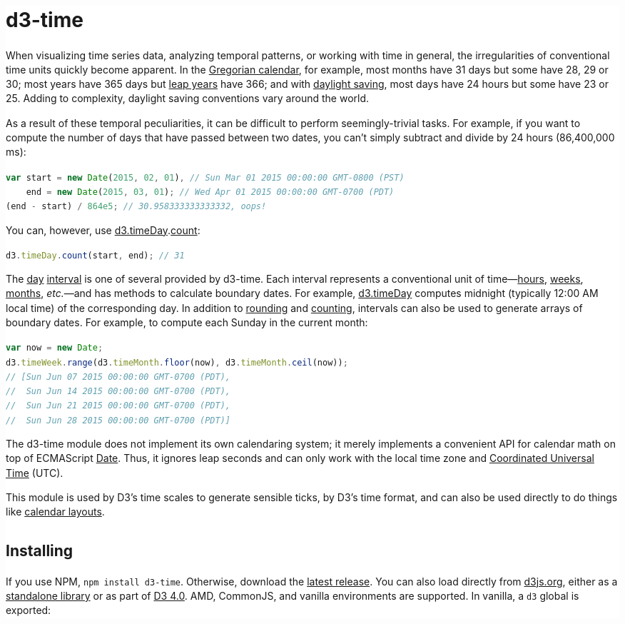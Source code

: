 # d3-time

When visualizing time series data, analyzing temporal patterns, or working with time in general, the irregularities of conventional time units quickly become apparent. In the [Gregorian calendar](https://en.wikipedia.org/wiki/Gregorian_calendar), for example, most months have 31 days but some have 28, 29 or 30; most years have 365 days but [leap years](https://en.wikipedia.org/wiki/Leap_year) have 366; and with [daylight saving](https://en.wikipedia.org/wiki/Daylight_saving_time), most days have 24 hours but some have 23 or 25. Adding to complexity, daylight saving conventions vary around the world.

As a result of these temporal peculiarities, it can be difficult to perform seemingly-trivial tasks. For example, if you want to compute the number of days that have passed between two dates, you can’t simply subtract and divide by 24 hours (86,400,000 ms):

```js
var start = new Date(2015, 02, 01), // Sun Mar 01 2015 00:00:00 GMT-0800 (PST)
    end = new Date(2015, 03, 01); // Wed Apr 01 2015 00:00:00 GMT-0700 (PDT)
(end - start) / 864e5; // 30.958333333333332, oops!
```

You can, however, use [d3.timeDay](#timeDay).[count](#interval_count):

```js
d3.timeDay.count(start, end); // 31
```

The [day](#day) [interval](#api-reference) is one of several provided by d3-time. Each interval represents a conventional unit of time—[hours](#timeHour), [weeks](#timeWeek), [months](#timeMonth), *etc.*—and has methods to calculate boundary dates. For example, [d3.timeDay](#timeDay) computes midnight (typically 12:00 AM local time) of the corresponding day. In addition to [rounding](#interval_round) and [counting](#interval_count), intervals can also be used to generate arrays of boundary dates. For example, to compute each Sunday in the current month:

```js
var now = new Date;
d3.timeWeek.range(d3.timeMonth.floor(now), d3.timeMonth.ceil(now));
// [Sun Jun 07 2015 00:00:00 GMT-0700 (PDT),
//  Sun Jun 14 2015 00:00:00 GMT-0700 (PDT),
//  Sun Jun 21 2015 00:00:00 GMT-0700 (PDT),
//  Sun Jun 28 2015 00:00:00 GMT-0700 (PDT)]
```

The d3-time module does not implement its own calendaring system; it merely implements a convenient API for calendar math on top of ECMAScript [Date](https://developer.mozilla.org/en-US/docs/Web/JavaScript/Reference/Global_Objects/Date). Thus, it ignores leap seconds and can only work with the local time zone and [Coordinated Universal Time](https://en.wikipedia.org/wiki/Coordinated_Universal_Time) (UTC).

This module is used by D3’s time scales to generate sensible ticks, by D3’s time format, and can also be used directly to do things like [calendar layouts](http://bl.ocks.org/mbostock/4063318).

## Installing

If you use NPM, `npm install d3-time`. Otherwise, download the [latest release](https://github.com/d3/d3-time/releases/latest). You can also load directly from [d3js.org](https://d3js.org), either as a [standalone library](https://d3js.org/d3-time.v1.min.js) or as part of [D3 4.0](https://github.com/d3/d3). AMD, CommonJS, and vanilla environments are supported. In vanilla, a `d3` global is exported:
